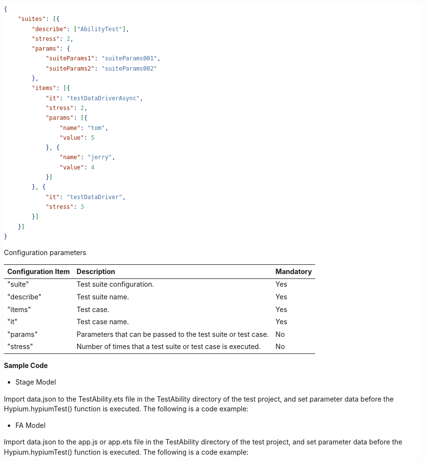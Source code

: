 ```json
{
	"suites": [{
		"describe": ["AbilityTest"],
		"stress": 2,
		"params": {
			"suiteParams1": "suiteParams001",
			"suiteParams2": "suiteParams002"
		},
		"items": [{
			"it": "testDataDriverAsync",
			"stress": 2,
			"params": [{
				"name": "tom",
				"value": 5
			}, {
				"name": "jerry",
				"value": 4
			}]
		}, {
			"it": "testDataDriver",
			"stress": 3
		}]
	}]
}
```

Configuration parameters

| Configuration Item| Description                                 | Mandatory|
| :--------- | :------------------------------------ | ---- |
|  "suite"    | Test suite configuration.                        | Yes  |
|  "describe"    | Test suite name.                      | Yes  |
|  "items" | Test case.                        | Yes  |
|  "it"       | Test case name.                      | Yes  |
|  "params"   | Parameters that can be passed to the test suite or test case.| No  |
|  "stress"   | Number of times that a test suite or test case is executed.    | No  |

**Sample Code**

- Stage Model

Import data.json to the TestAbility.ets file in the TestAbility directory of the test project, and set parameter data before the Hypium.hypiumTest() function is executed. The following is a code example:

- FA Model

Import data.json to the app.js or app.ets file in the TestAbility directory of the test project, and set parameter data before the Hypium.hypiumTest() function is executed. The following is a code example:
